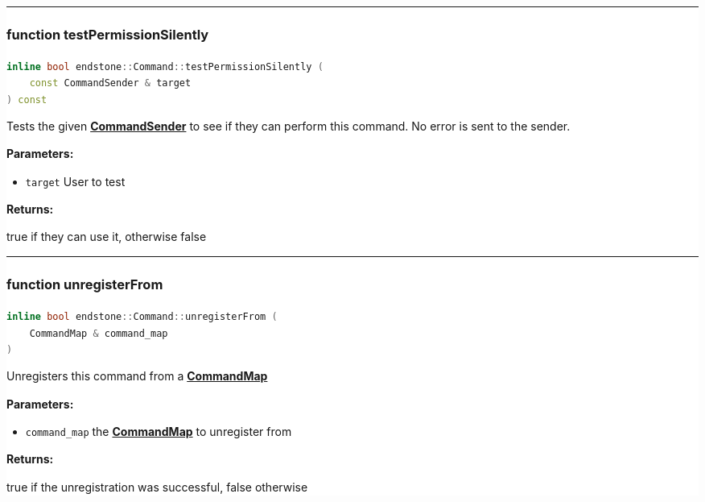         

<hr>



### function testPermissionSilently 


```C++
inline bool endstone::Command::testPermissionSilently (
    const CommandSender & target
) const
```



Tests the given [**CommandSender**](classendstone_1_1CommandSender.md) to see if they can perform this command. No error is sent to the sender.




**Parameters:**


* `target` User to test 



**Returns:**

true if they can use it, otherwise false 





        

<hr>



### function unregisterFrom 


```C++
inline bool endstone::Command::unregisterFrom (
    CommandMap & command_map
) 
```



Unregisters this command from a [**CommandMap**](classendstone_1_1CommandMap.md)




**Parameters:**


* `command_map` the [**CommandMap**](classendstone_1_1CommandMap.md) to unregister from 



**Returns:**

true if the unregistration was successful, false otherwise 

